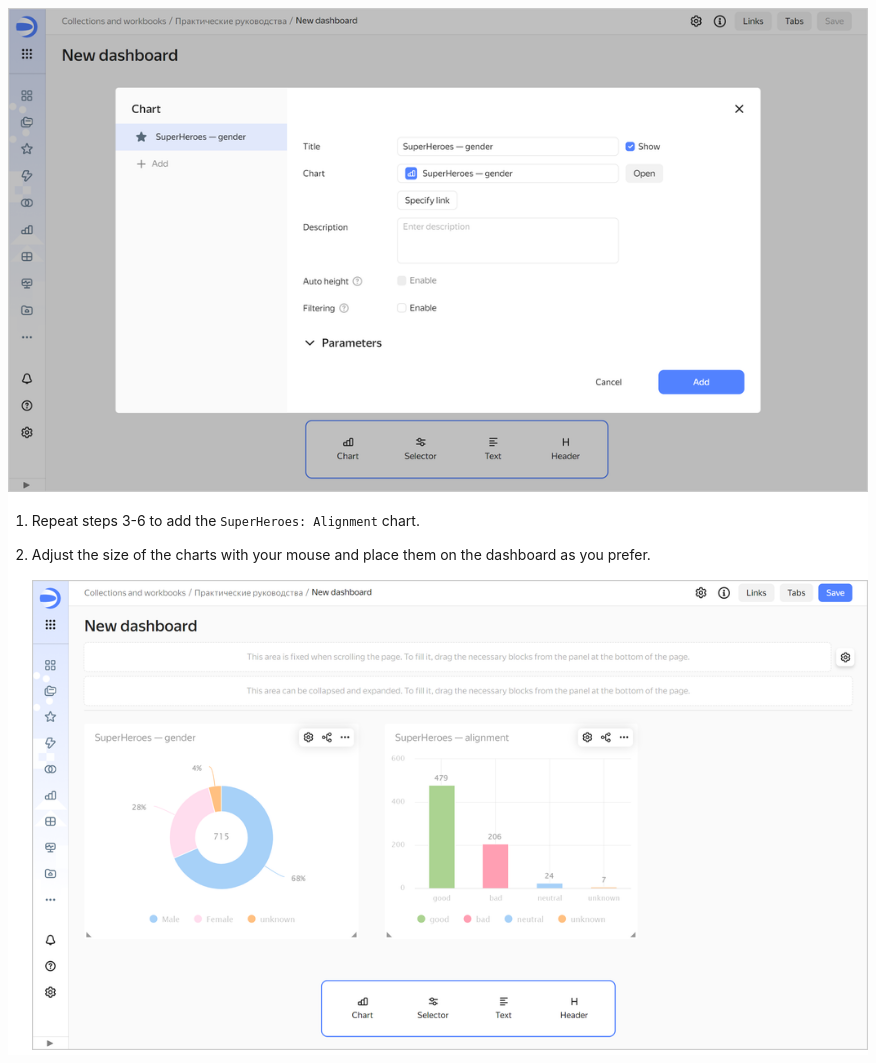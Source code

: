    ![image](../../_assets/datalens/solution-01/12-add-chart-window.png)

1. Repeat steps 3-6 to add the `SuperHeroes: Alignment` chart.
1. Adjust the size of the charts with your mouse and place them on the dashboard as you prefer.

   ![image](../../_assets/datalens/solution-01/13-dashboard1.png)
